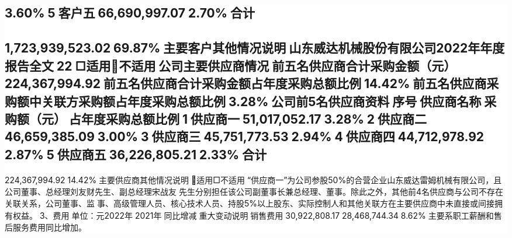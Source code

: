 3.60%
5
客户五
66,690,997.07
2.70%
合计
--
1,723,939,523.02
69.87%
主要客户其他情况说明
山东威达机械股份有限公司2022年年度报告全文
22
□适用不适用
公司主要供应商情况
前五名供应商合计采购金额（元）
224,367,994.92
前五名供应商合计采购金额占年度采购总额比例
14.42%
前五名供应商采购额中关联方采购额占年度采购总额比例
3.28%
公司前5名供应商资料
序号
供应商名称
采购额（元）
占年度采购总额比例
1
供应商一
51,017,052.17
3.28%
2
供应商二
46,659,385.09
3.00%
3
供应商三
45,751,773.53
2.94%
4
供应商四
44,712,978.92
2.87%
5
供应商五
36,226,805.21
2.33%
合计
--
224,367,994.92
14.42%
主要供应商其他情况说明
适用□不适用
“供应商一”为公司参股50%的合营企业山东威达雷姆机械有限公司，且公司董事、总经理刘友财先生、副总经理宋战友
先生分别担任该公司副董事长兼总经理、董事。除此之外，其他前4名供应商与公司不存在关联关系，公司董事、监
事、高级管理人员、核心技术人员、持股5%以上股东、实际控制人和其他关联方在主要供应商中未直接或间接拥有权益。
3、费用
单位：元2022年
2021年
同比增减
重大变动说明
销售费用
30,922,808.17
28,468,744.34
8.62%
主要系职工薪酬和售后服务费用同比增加。